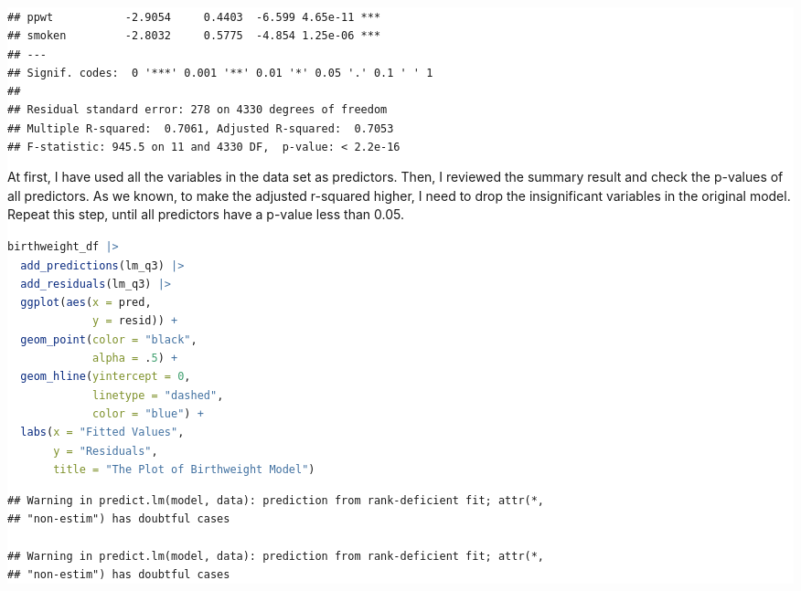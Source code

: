     ## ppwt           -2.9054     0.4403  -6.599 4.65e-11 ***
    ## smoken         -2.8032     0.5775  -4.854 1.25e-06 ***
    ## ---
    ## Signif. codes:  0 '***' 0.001 '**' 0.01 '*' 0.05 '.' 0.1 ' ' 1
    ## 
    ## Residual standard error: 278 on 4330 degrees of freedom
    ## Multiple R-squared:  0.7061, Adjusted R-squared:  0.7053 
    ## F-statistic: 945.5 on 11 and 4330 DF,  p-value: < 2.2e-16

At first, I have used all the variables in the data set as predictors.
Then, I reviewed the summary result and check the p-values of all
predictors. As we known, to make the adjusted r-squared higher, I need
to drop the insignificant variables in the original model. Repeat this
step, until all predictors have a p-value less than 0.05.

``` r
birthweight_df |>
  add_predictions(lm_q3) |>
  add_residuals(lm_q3) |>
  ggplot(aes(x = pred,
             y = resid)) +
  geom_point(color = "black",
             alpha = .5) +
  geom_hline(yintercept = 0,
             linetype = "dashed",
             color = "blue") +
  labs(x = "Fitted Values",
       y = "Residuals",
       title = "The Plot of Birthweight Model")
```

    ## Warning in predict.lm(model, data): prediction from rank-deficient fit; attr(*,
    ## "non-estim") has doubtful cases

    ## Warning in predict.lm(model, data): prediction from rank-deficient fit; attr(*,
    ## "non-estim") has doubtful cases
